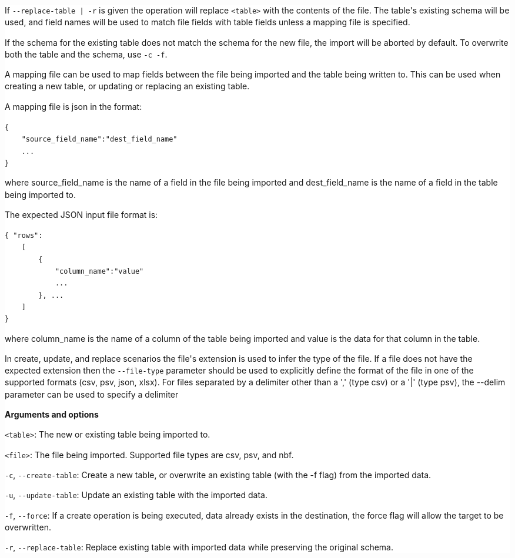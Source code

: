 If `--replace-table | -r` is given the operation will replace `<table>` with the contents of the file. The table's existing schema will be used, and field names will be used to match file fields with table fields unless a mapping file is specified.

If the schema for the existing table does not match the schema for the new file, the import will be aborted by default. To overwrite both the table and the schema, use `-c -f`.

A mapping file can be used to map fields between the file being imported and the table being written to. This can be used when creating a new table, or updating or replacing an existing table.

A mapping file is json in the format:

	{
		"source_field_name":"dest_field_name"
		...
	}

where source_field_name is the name of a field in the file being imported and dest_field_name is the name of a field in the table being imported to.

The expected JSON input file format is:

	{ "rows":
		[
			{
				"column_name":"value"
				...
			}, ...
		]
	}

where column_name is the name of a column of the table being imported and value is the data for that column in the table.

In create, update, and replace scenarios the file's extension is used to infer the type of the file.  If a file does not have the expected extension then the `--file-type` parameter should be used to explicitly define the format of the file in one of the supported formats (csv, psv, json, xlsx).  For files separated by a delimiter other than a ',' (type csv) or a '|' (type psv), the --delim parameter can be used to specify a delimiter

**Arguments and options**

`<table>`: The new or existing table being imported to.

`<file>`: The file being imported. Supported file types are csv, psv, and nbf.

`-c`, `--create-table`:
Create a new table, or overwrite an existing table (with the -f flag) from the imported data.

`-u`, `--update-table`:
Update an existing table with the imported data.

`-f`, `--force`:
If a create operation is being executed, data already exists in the destination, the force flag will allow the target to be overwritten.

`-r`, `--replace-table`:
Replace existing table with imported data while preserving the original schema.

